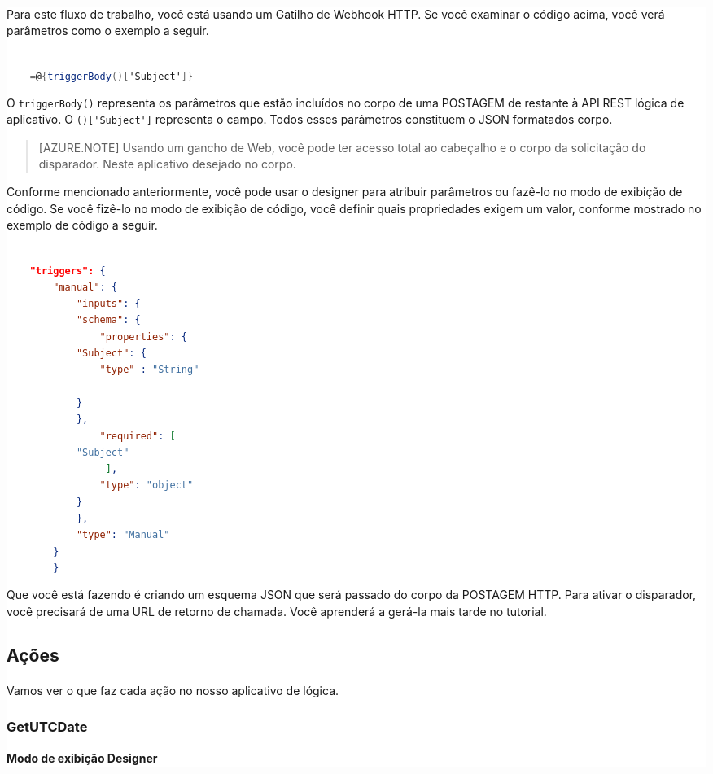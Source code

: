 Para este fluxo de trabalho, você está usando um [Gatilho de Webhook HTTP](https://sendgrid.com/blog/whats-webhook/). Se você examinar o código acima, você verá parâmetros como o exemplo a seguir.

```C#

    =@{triggerBody()['Subject']}

```

O `triggerBody()` representa os parâmetros que estão incluídos no corpo de uma POSTAGEM de restante à API REST lógica de aplicativo. O `()['Subject']` representa o campo. Todos esses parâmetros constituem o JSON formatados corpo. 

> [AZURE.NOTE] Usando um gancho de Web, você pode ter acesso total ao cabeçalho e o corpo da solicitação do disparador. Neste aplicativo desejado no corpo.

Conforme mencionado anteriormente, você pode usar o designer para atribuir parâmetros ou fazê-lo no modo de exibição de código.
Se você fizê-lo no modo de exibição de código, você definir quais propriedades exigem um valor, conforme mostrado no exemplo de código a seguir. 

```JSON

    "triggers": {
        "manual": {
            "inputs": {
            "schema": {
                "properties": {
            "Subject": {
                "type" : "String"   

            }
            },
                "required": [
            "Subject"
                 ],
                "type": "object"
            }
            },
            "type": "Manual"
        }
        }
```

Que você está fazendo é criando um esquema JSON que será passado do corpo da POSTAGEM HTTP.
Para ativar o disparador, você precisará de uma URL de retorno de chamada.  Você aprenderá a gerá-la mais tarde no tutorial.  

## <a name="actions"></a>Ações
Vamos ver o que faz cada ação no nosso aplicativo de lógica.

### <a name="getutcdate"></a>GetUTCDate

**Modo de exibição Designer**
